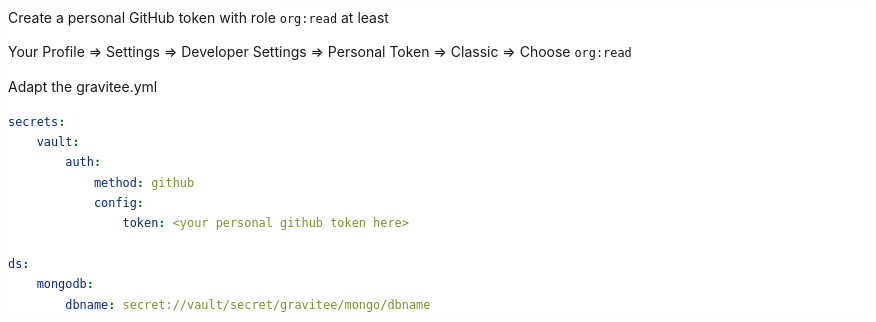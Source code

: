 Create a personal GitHub token with role `org:read` at least

Your Profile => Settings => Developer Settings => Personal Token => Classic => Choose `org:read`

Adapt the gravitee.yml

```YAML
secrets:
    vault:
        auth:
            method: github
            config:
                token: <your personal github token here>
                
ds:
    mongodb:  
        dbname: secret://vault/secret/gravitee/mongo/dbname
```


